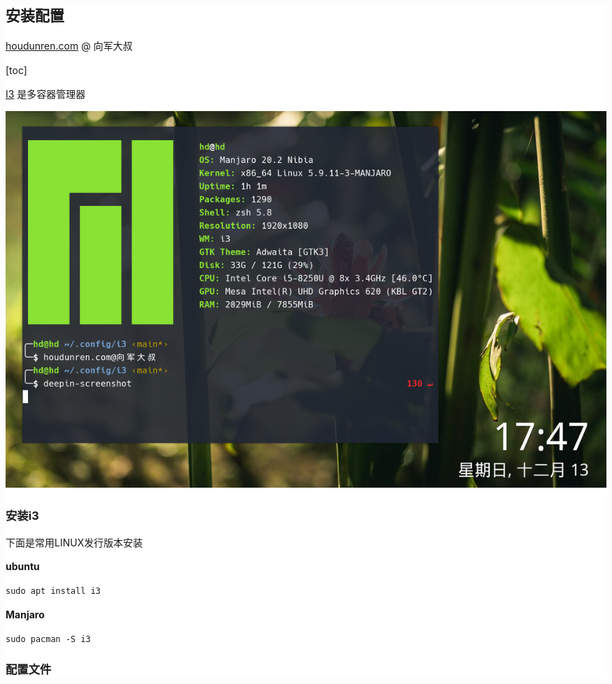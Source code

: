 ## 安装配置

[houdunren.com](https://www.houdunren.com) @ 向军大叔

[toc]

[I3](https://i3wm.org/docs/userguide.html#_default_keybindings) 是多容器管理器

![](./assets/深度截图_选择区域_20201213174824-1607859137106.png)

### 安装i3

下面是常用LINUX发行版本安装

**ubuntu**

```
sudo apt install i3
```

**Manjaro**

```
sudo pacman -S i3
```

### 配置文件
